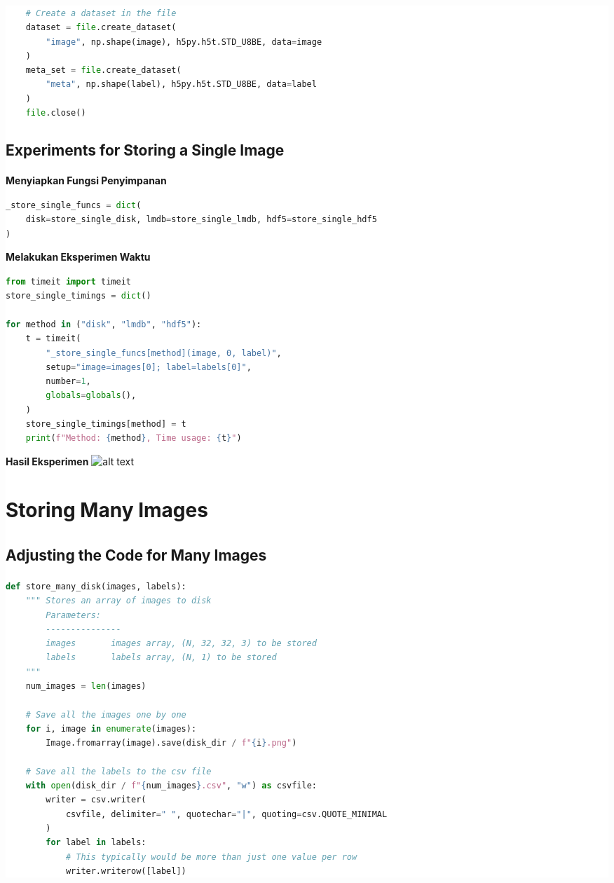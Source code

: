```python
    # Create a dataset in the file
    dataset = file.create_dataset(
        "image", np.shape(image), h5py.h5t.STD_U8BE, data=image
    )
    meta_set = file.create_dataset(
        "meta", np.shape(label), h5py.h5t.STD_U8BE, data=label
    )
    file.close()
```

## Experiments for Storing a Single Image
**Menyiapkan Fungsi Penyimpanan**
```python
_store_single_funcs = dict(
    disk=store_single_disk, lmdb=store_single_lmdb, hdf5=store_single_hdf5
)
```

**Melakukan Eksperimen Waktu**
```python
from timeit import timeit
store_single_timings = dict()

for method in ("disk", "lmdb", "hdf5"):
    t = timeit(
        "_store_single_funcs[method](image, 0, label)",
        setup="image=images[0]; label=labels[0]",
        number=1,
        globals=globals(),
    )
    store_single_timings[method] = t
    print(f"Method: {method}, Time usage: {t}")
```
**Hasil Eksperimen**
![alt text](image-4.png)

# Storing Many Images
## Adjusting the Code for Many Images
```python
def store_many_disk(images, labels):
    """ Stores an array of images to disk
        Parameters:
        ---------------
        images       images array, (N, 32, 32, 3) to be stored
        labels       labels array, (N, 1) to be stored
    """
    num_images = len(images)

    # Save all the images one by one
    for i, image in enumerate(images):
        Image.fromarray(image).save(disk_dir / f"{i}.png")

    # Save all the labels to the csv file
    with open(disk_dir / f"{num_images}.csv", "w") as csvfile:
        writer = csv.writer(
            csvfile, delimiter=" ", quotechar="|", quoting=csv.QUOTE_MINIMAL
        )
        for label in labels:
            # This typically would be more than just one value per row
            writer.writerow([label])

```